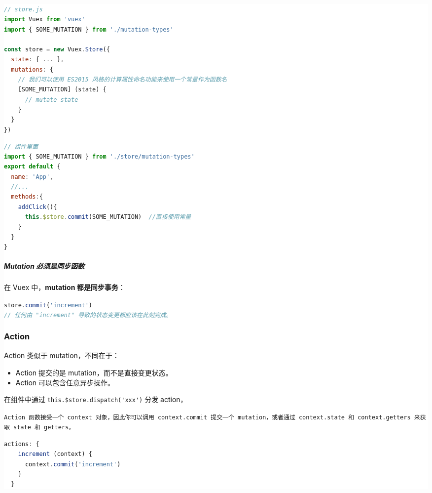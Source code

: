 ```js
// store.js
import Vuex from 'vuex'
import { SOME_MUTATION } from './mutation-types'

const store = new Vuex.Store({
  state: { ... },
  mutations: {
    // 我们可以使用 ES2015 风格的计算属性命名功能来使用一个常量作为函数名
    [SOME_MUTATION] (state) {
      // mutate state
    }
  }
})
```

```js
// 组件里面
import { SOME_MUTATION } from './store/mutation-types'
export default {
  name: 'App',
  //...
  methods:{
    addClick(){
      this.$store.commit(SOME_MUTATION)  //直接使用常量
    }
  }
}
```



##### Mutation 必须是同步函数

在 Vuex 中，**mutation 都是同步事务**：

```js
store.commit('increment')
// 任何由 "increment" 导致的状态变更都应该在此刻完成。
```



### Action

Action 类似于 mutation，不同在于：

- Action 提交的是 mutation，而不是直接变更状态。
- Action 可以包含任意异步操作。

在组件中通过 `this.$store.dispatch('xxx')` 分发 action，

`Action 函数接受一个 context 对象，因此你可以调用 context.commit 提交一个 mutation，或者通过 context.state 和 context.getters 来获取 state 和 getters。`

```js
actions: {
    increment (context) {
      context.commit('increment')
    }
  }
```
